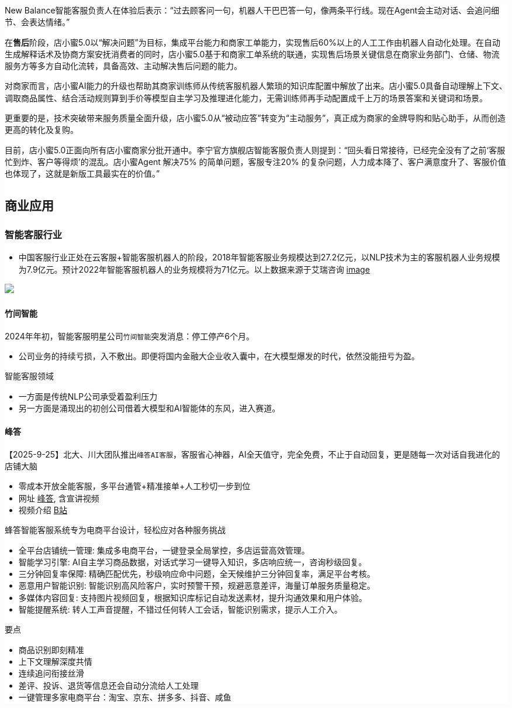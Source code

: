 New Balance智能客服负责人在体验后表示：“过去顾客问一句，机器人干巴巴答一句，像两条平行线。现在Agent会主动对话、会追问细节、会表达情绪。”

在**售后**阶段，店小蜜5.0以“解决问题”为目标，集成平台能力和商家工单能力，实现售后60%以上的人工工作由机器人自动化处理。在自动生成解释话术及协商方案安抚消费者的同时，店小蜜5.0基于和商家工单系统的联通，实现售后场景关键信息在商家业务部门、仓储、物流服务方等多方自动化流转，具备高效、主动解决售后问题的能力。

对商家而言，店小蜜AI能力的升级也帮助其商家训练师从传统客服机器人繁琐的知识库配置中解放了出来。店小蜜5.0具备自动理解上下文、调取商品属性、结合活动规则算到手价等模型自主学习及推理进化能力，无需训练师再手动配置成千上万的场景答案和关键词和场景。

更重要的是，技术突破带来服务质量全面升级，店小蜜5.0从“被动应答”转变为“主动服务”，真正成为商家的金牌导购和贴心助手，从而创造更高的转化及复购。

目前，店小蜜5.0正面向所有店小蜜商家分批开通中。李宁官方旗舰店智能客服负责人则提到：“回头看日常接待，已经完全没有了之前‘客服忙到炸、客户等得烦’的混乱。店小蜜Agent 解决75% 的简单问题，客服专注20% 的复杂问题，人力成本降了、客户满意度升了、客服价值也体现了，这就是新版工具最实在的价值。”


## 商业应用



### 智能客服行业

- 中国客服行业正处在云客服+智能客服机器人的阶段，2018年智能客服业务规模达到27.2亿元，以NLP技术为主的客服机器人业务规模为7.9亿元。预计2022年智能客服机器人的业务规模将为71亿元。以上数据来源于艾瑞咨询 [image](https://img-blog.csdnimg.cn/20190907142524405.png)

![](https://img-blog.csdnimg.cn/20190907142524405.png)

#### 竹间智能

2024年年初，智能客服明星公司`竹间智能`突发消息：停工停产6个月。
- 公司业务的持续亏损，入不敷出。即便将国内金融大企业收入囊中，在大模型爆发的时代，依然没能扭亏为盈。

智能客服领域
- 一方面是传统NLP公司承受着盈利压力
- 另一方面是涌现出的初创公司借着大模型和AI智能体的东风，进入赛道。


#### 峰答

【2025-9-25】北大、川大团队推出`峰答AI客服`，客服省心神器，AI全天值守，完全免费，不止于自动回复，更是随每一次对话自我进化的店铺大脑
- 零成本开放全能客服，多平台通管+精准接单+人工秒切一步到位
- 网址 [峰答](https://www.xn--oxz32v.chat/), 含宣讲视频
- 视频介绍 [B站](https://www.bilibili.com/video/BV1LNe7zkErb/)

蜂答智能客服系统专为电商平台设计，轻松应对各种服务挑战
- 全平台店铺统一管理: 集成多电商平台，一键登录全局掌控，多店运营高效管理。
- 智能学习引擎: AI自主学习商品数据，对话式学习一键导入知识，多店响应统一，咨询秒级回复。
- 三分钟回复率保障: 精确匹配优先，秒级响应命中问题，全天候维护三分钟回复率，满足平台考核。
- 恶意用户智能识别: 智能识别高风险客户，实时预警干预，规避恶意差评，海量订单服务质量稳定。
- 多媒体内容回复: 支持图片视频回复，根据知识库标记自动发送素材，提升沟通效果和用户体验。
- 智能提醒系统: 转人工声音提醒，不错过任何转人工会话，智能识别需求，提示人工介入。

要点
- 商品识别即刻精准
- 上下文理解深度共情
- 连续追问衔接丝滑
- 差评、投诉、退货等信息还会自动分流给人工处理
- 一键管理多家电商平台：淘宝、京东、拼多多、抖音、咸鱼
